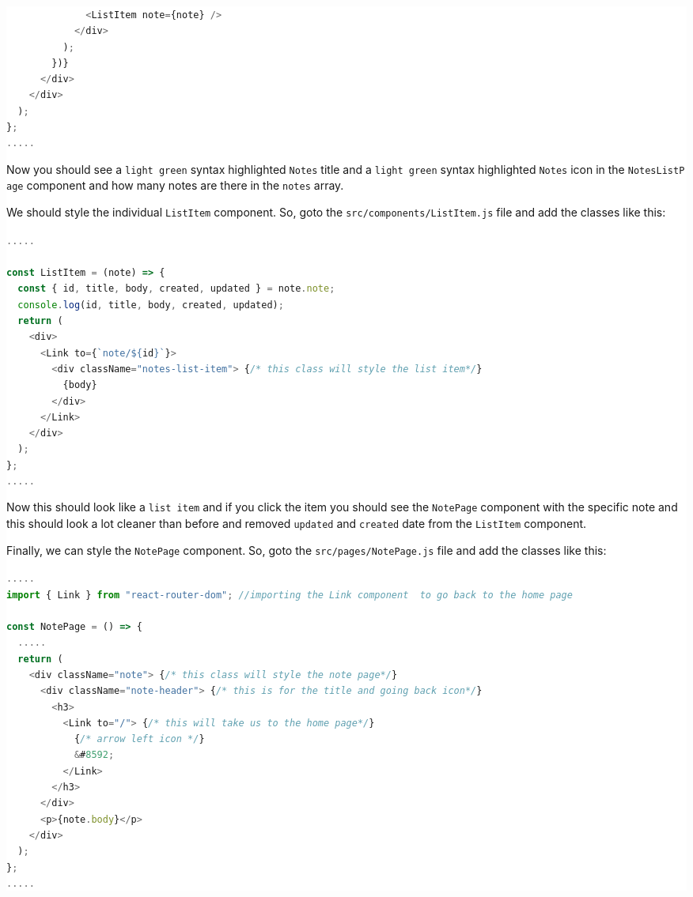 ```js
              <ListItem note={note} />
            </div>
          );
        })}
      </div>
    </div>
  );
};
.....
```

Now you should see a `light green` syntax highlighted `Notes` title and a `light green` syntax highlighted `Notes` icon in the `NotesListPage` component and how many notes are there in the `notes` array.

We should style the individual `ListItem` component. So, goto the `src/components/ListItem.js` file and add the classes like this:

```js
.....

const ListItem = (note) => {
  const { id, title, body, created, updated } = note.note;
  console.log(id, title, body, created, updated);
  return (
    <div>
      <Link to={`note/${id}`}>
        <div className="notes-list-item"> {/* this class will style the list item*/}
          {body}
        </div>
      </Link>
    </div>
  );
};
.....
```

Now this should look like a `list item` and if you click the item you should see the `NotePage` component with the specific note and this should look a lot cleaner than before and removed `updated` and `created` date from the `ListItem` component.

Finally, we can style the `NotePage` component. So, goto the `src/pages/NotePage.js` file and add the classes like this:

```js
.....
import { Link } from "react-router-dom"; //importing the Link component  to go back to the home page
 
const NotePage = () => {
  .....
  return (
    <div className="note"> {/* this class will style the note page*/}
      <div className="note-header"> {/* this is for the title and going back icon*/}
        <h3>
          <Link to="/"> {/* this will take us to the home page*/}
            {/* arrow left icon */}
            &#8592;
          </Link>
        </h3>
      </div>
      <p>{note.body}</p>
    </div>
  );
};
.....
```